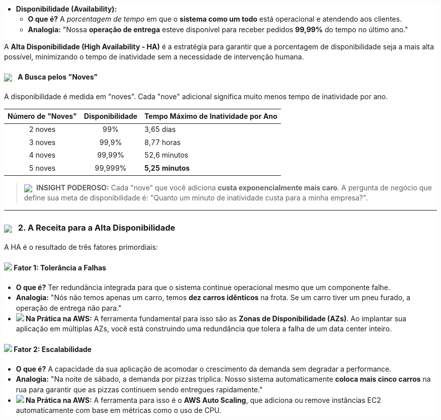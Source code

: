 * **Disponibilidade (Availability):**
    * **O que é?** A *porcentagem de tempo* em que o **sistema como um todo** está operacional e atendendo aos clientes.
    * **Analogia:** "Nossa **operação de entrega** esteve disponível para receber pedidos **99,99%** do tempo no último ano."

A **Alta Disponibilidade (High Availability - HA)** é a estratégia para garantir que a porcentagem de disponibilidade seja a mais alta possível, minimizando o tempo de inatividade sem a necessidade de intervenção humana.

#### <img src="https://api.iconify.design/mdi/numeric-9-plus-box-multiple-outline.svg?color=currentColor" width="20" style="vertical-align:middle; margin-right:8px;" /> A Busca pelos "Noves"
A disponibilidade é medida em "noves". Cada "nove" adicional significa muito menos tempo de inatividade por ano.

| Número de "Noves" | Disponibilidade | Tempo Máximo de Inatividade por Ano |
| :---: | :---: | :--- |
| 2 noves | 99% | 3,65 dias |
| 3 noves | 99,9% | 8,77 horas |
| 4 noves | 99,99% | 52,6 minutos |
| 5 noves | 99,999% | **5,25 minutos** |

> **<img src="https://api.iconify.design/mdi/lightbulb-on-outline.svg?color=currentColor" width="18" style="vertical-align:middle; margin-right:5px;" /> INSIGHT PODEROSO:** Cada "nove" que você adiciona **custa exponencialmente mais caro**. A pergunta de negócio que define sua meta de disponibilidade é: "Quanto um minuto de inatividade custa para a minha empresa?".

---

### <img src="https://api.iconify.design/mdi/creation.svg?color=currentColor" width="22" style="vertical-align:middle; margin-right:8px;" /> 2. A Receita para a Alta Disponibilidade

A HA é o resultado de três fatores primordiais:

#### <img src="https://api.iconify.design/mdi/content-copy.svg?color=currentColor" width="20" /> Fator 1: Tolerância a Falhas
* **O que é?** Ter redundância integrada para que o sistema continue operacional mesmo que um componente falhe.
* **Analogia:** "Nós não temos apenas um carro, temos **dez carros idênticos** na frota. Se um carro tiver um pneu furado, a operação de entrega não para."
* **<img src="https://api.iconify.design/logos/aws.svg" width="16" /> Na Prática na AWS:** A ferramenta fundamental para isso são as **Zonas de Disponibilidade (AZs)**. Ao implantar sua aplicação em múltiplas AZs, você está construindo uma redundância que tolera a falha de um data center inteiro.

#### <img src="https://api.iconify.design/mdi/arrow-expand-horizontal.svg?color=currentColor" width="20" /> Fator 2: Escalabilidade
* **O que é?** A capacidade da sua aplicação de acomodar o crescimento da demanda sem degradar a performance.
* **Analogia:** "Na noite de sábado, a demanda por pizzas triplica. Nosso sistema automaticamente **coloca mais cinco carros** na rua para garantir que as pizzas continuem sendo entregues rapidamente."
* **<img src="https://api.iconify.design/logos/aws.svg" width="16" /> Na Prática na AWS:** A ferramenta para isso é o **AWS Auto Scaling**, que adiciona ou remove instâncias EC2 automaticamente com base em métricas como o uso de CPU.
